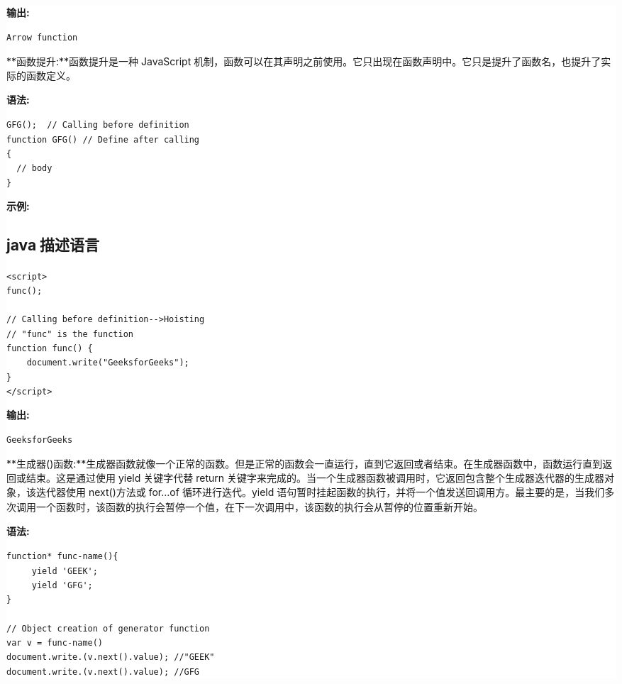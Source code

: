 **输出:**

```
Arrow function
```

**函数提升:**函数提升是一种 JavaScript 机制，函数可以在其声明之前使用。它只出现在函数声明中。它只是提升了函数名，也提升了实际的函数定义。

**语法:**

```
GFG();  // Calling before definition
function GFG() // Define after calling
{
  // body
}
```

**示例:**

## java 描述语言

```
<script>
func();

// Calling before definition-->Hoisting
// "func" is the function
function func() {
    document.write("GeeksforGeeks");
}
</script> 
```

**输出:**

```
GeeksforGeeks
```

**生成器()函数:**生成器函数就像一个正常的函数。但是正常的函数会一直运行，直到它返回或者结束。在生成器函数中，函数运行直到返回或结束。这是通过使用 yield 关键字代替 return 关键字来完成的。当一个生成器函数被调用时，它返回包含整个生成器迭代器的生成器对象，该迭代器使用 next()方法或 for…of 循环进行迭代。yield 语句暂时挂起函数的执行，并将一个值发送回调用方。最主要的是，当我们多次调用一个函数时，该函数的执行会暂停一个值，在下一次调用中，该函数的执行会从暂停的位置重新开始。

**语法:**

```
function* func-name(){
     yield 'GEEK';
     yield 'GFG';
}

// Object creation of generator function
var v = func-name()
document.write.(v.next().value); //"GEEK" 
document.write.(v.next().value); //GFG
```
